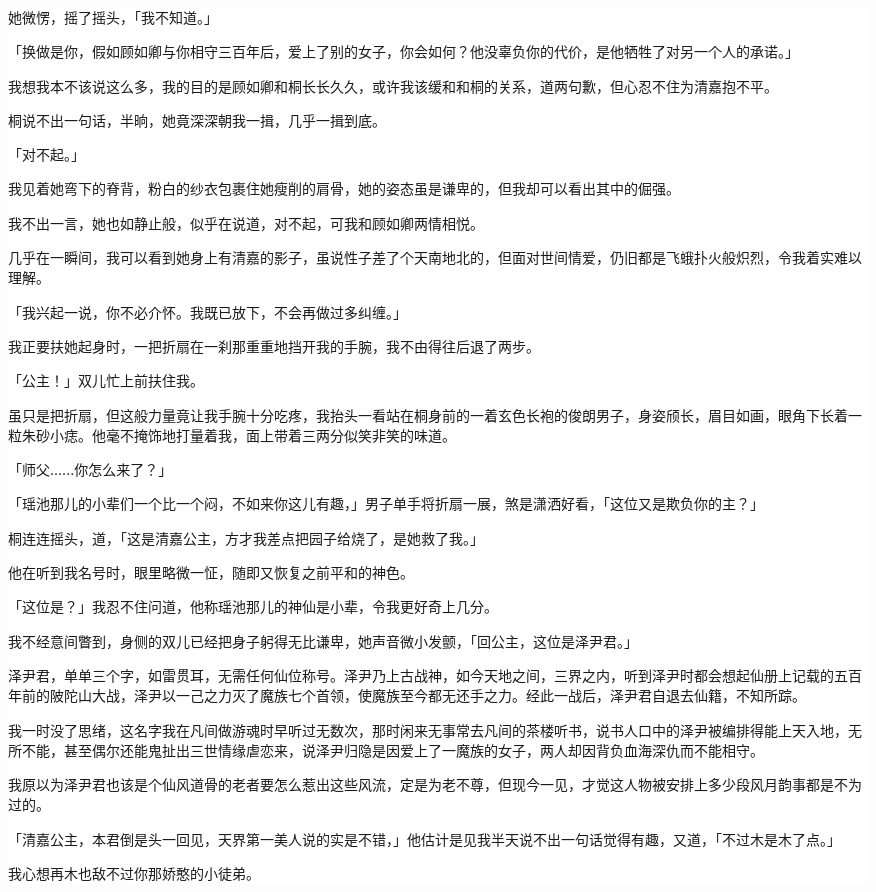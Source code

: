 
她微愣，摇了摇头，「我不知道。」


「换做是你，假如顾如卿与你相守三百年后，爱上了别的女子，你会如何？他没辜负你的代价，是他牺牲了对另一个人的承诺。」


我想我本不该说这么多，我的目的是顾如卿和桐长长久久，或许我该缓和和桐的关系，道两句歉，但心忍不住为清嘉抱不平。


桐说不出一句话，半晌，她竟深深朝我一揖，几乎一揖到底。


「对不起。」


我见着她弯下的脊背，粉白的纱衣包裹住她瘦削的肩骨，她的姿态虽是谦卑的，但我却可以看出其中的倔强。


我不出一言，她也如静止般，似乎在说道，对不起，可我和顾如卿两情相悦。


几乎在一瞬间，我可以看到她身上有清嘉的影子，虽说性子差了个天南地北的，但面对世间情爱，仍旧都是飞蛾扑火般炽烈，令我着实难以理解。


「我兴起一说，你不必介怀。我既已放下，不会再做过多纠缠。」


我正要扶她起身时，一把折扇在一刹那重重地挡开我的手腕，我不由得往后退了两步。


「公主！」双儿忙上前扶住我。


虽只是把折扇，但这般力量竟让我手腕十分吃疼，我抬头一看站在桐身前的一着玄色长袍的俊朗男子，身姿颀长，眉目如画，眼角下长着一粒朱砂小痣。他毫不掩饰地打量着我，面上带着三两分似笑非笑的味道。


「师父......你怎么来了？」


「瑶池那儿的小辈们一个比一个闷，不如来你这儿有趣，」男子单手将折扇一展，煞是潇洒好看，「这位又是欺负你的主？」


桐连连摇头，道，「这是清嘉公主，方才我差点把园子给烧了，是她救了我。」


他在听到我名号时，眼里略微一怔，随即又恢复之前平和的神色。


「这位是？」我忍不住问道，他称瑶池那儿的神仙是小辈，令我更好奇上几分。


我不经意间瞥到，身侧的双儿已经把身子躬得无比谦卑，她声音微小发颤，「回公主，这位是泽尹君。」


泽尹君，单单三个字，如雷贯耳，无需任何仙位称号。泽尹乃上古战神，如今天地之间，三界之内，听到泽尹时都会想起仙册上记载的五百年前的陂陀山大战，泽尹以一己之力灭了魔族七个首领，使魔族至今都无还手之力。经此一战后，泽尹君自退去仙籍，不知所踪。


我一时没了思绪，这名字我在凡间做游魂时早听过无数次，那时闲来无事常去凡间的茶楼听书，说书人口中的泽尹被编排得能上天入地，无所不能，甚至偶尔还能鬼扯出三世情缘虐恋来，说泽尹归隐是因爱上了一魔族的女子，两人却因背负血海深仇而不能相守。


我原以为泽尹君也该是个仙风道骨的老者要怎么惹出这些风流，定是为老不尊，但现今一见，才觉这人物被安排上多少段风月韵事都是不为过的。


「清嘉公主，本君倒是头一回见，天界第一美人说的实是不错，」他估计是见我半天说不出一句话觉得有趣，又道，「不过木是木了点。」


我心想再木也敌不过你那娇憨的小徒弟。


